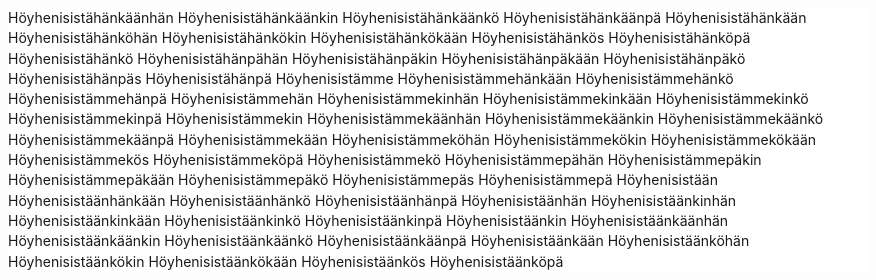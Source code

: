 Höyhenisistähänkäänhän
Höyhenisistähänkäänkin
Höyhenisistähänkäänkö
Höyhenisistähänkäänpä
Höyhenisistähänkään
Höyhenisistähänköhän
Höyhenisistähänkökin
Höyhenisistähänkökään
Höyhenisistähänkös
Höyhenisistähänköpä
Höyhenisistähänkö
Höyhenisistähänpähän
Höyhenisistähänpäkin
Höyhenisistähänpäkään
Höyhenisistähänpäkö
Höyhenisistähänpäs
Höyhenisistähänpä
Höyhenisistämme
Höyhenisistämmehänkään
Höyhenisistämmehänkö
Höyhenisistämmehänpä
Höyhenisistämmehän
Höyhenisistämmekinhän
Höyhenisistämmekinkään
Höyhenisistämmekinkö
Höyhenisistämmekinpä
Höyhenisistämmekin
Höyhenisistämmekäänhän
Höyhenisistämmekäänkin
Höyhenisistämmekäänkö
Höyhenisistämmekäänpä
Höyhenisistämmekään
Höyhenisistämmeköhän
Höyhenisistämmekökin
Höyhenisistämmekökään
Höyhenisistämmekös
Höyhenisistämmeköpä
Höyhenisistämmekö
Höyhenisistämmepähän
Höyhenisistämmepäkin
Höyhenisistämmepäkään
Höyhenisistämmepäkö
Höyhenisistämmepäs
Höyhenisistämmepä
Höyhenisistään
Höyhenisistäänhänkään
Höyhenisistäänhänkö
Höyhenisistäänhänpä
Höyhenisistäänhän
Höyhenisistäänkinhän
Höyhenisistäänkinkään
Höyhenisistäänkinkö
Höyhenisistäänkinpä
Höyhenisistäänkin
Höyhenisistäänkäänhän
Höyhenisistäänkäänkin
Höyhenisistäänkäänkö
Höyhenisistäänkäänpä
Höyhenisistäänkään
Höyhenisistäänköhän
Höyhenisistäänkökin
Höyhenisistäänkökään
Höyhenisistäänkös
Höyhenisistäänköpä